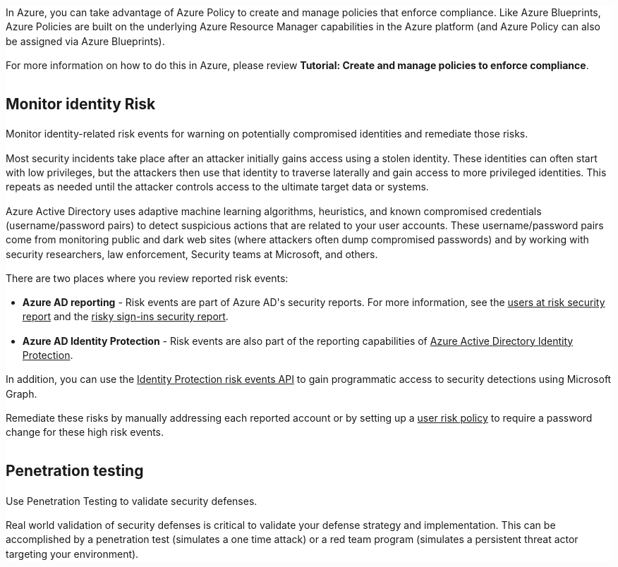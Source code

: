 In Azure, you can take advantage of Azure Policy to create and manage policies
that enforce compliance. Like Azure Blueprints, Azure Policies are built on the
underlying Azure Resource Manager capabilities in the Azure platform (and
Azure Policy can also be assigned via Azure Blueprints).

For more information on how to do this in Azure, please review **Tutorial: Create and manage policies to enforce compliance**.

## Monitor identity Risk

Monitor identity-related risk events for warning on potentially compromised
identities and remediate those risks.

Most security incidents take place after an attacker initially gains access
using a stolen identity. These identities can often start with low privileges,
but the attackers then use that identity to traverse laterally and gain access
to more privileged identities. This repeats as needed until the attacker
controls access to the ultimate target data or systems.

Azure Active Directory uses adaptive machine learning algorithms, heuristics,
and known compromised credentials (username/password pairs) to detect suspicious
actions that are related to your user accounts. These username/password pairs
come from monitoring public and dark web sites (where attackers often dump
compromised passwords) and by working with security researchers, law
enforcement, Security teams at Microsoft, and others.

There are two places where you review reported risk events:

- **Azure AD reporting** - Risk events are part of Azure AD's security
    reports. For more information, see the [users at risk security
    report](/azure/active-directory/reports-monitoring/concept-user-at-risk) and
    the [risky sign-ins security
    report](/azure/active-directory/reports-monitoring/concept-risky-sign-ins).

- **Azure AD Identity Protection** - Risk events are also part of the
    reporting capabilities of [Azure Active Directory Identity
    Protection](/azure/active-directory/active-directory-identityprotection).

In addition, you can use the [Identity Protection risk events API](/graph/api/resources/identityriskevent?view=graph-rest-beta&preserve-view=true) to
gain programmatic access to security detections using Microsoft Graph.

Remediate these risks by manually addressing each reported account or by setting
up a [user risk policy](/azure/active-directory/identity-protection/howto-user-risk-policy)
to require a password change for these high risk events.

## Penetration testing

Use Penetration Testing to validate security defenses.

Real world validation of security defenses is critical to validate your defense
strategy and implementation. This can be accomplished by a penetration test
(simulates a one time attack) or a red team program (simulates a persistent
threat actor targeting your environment).
